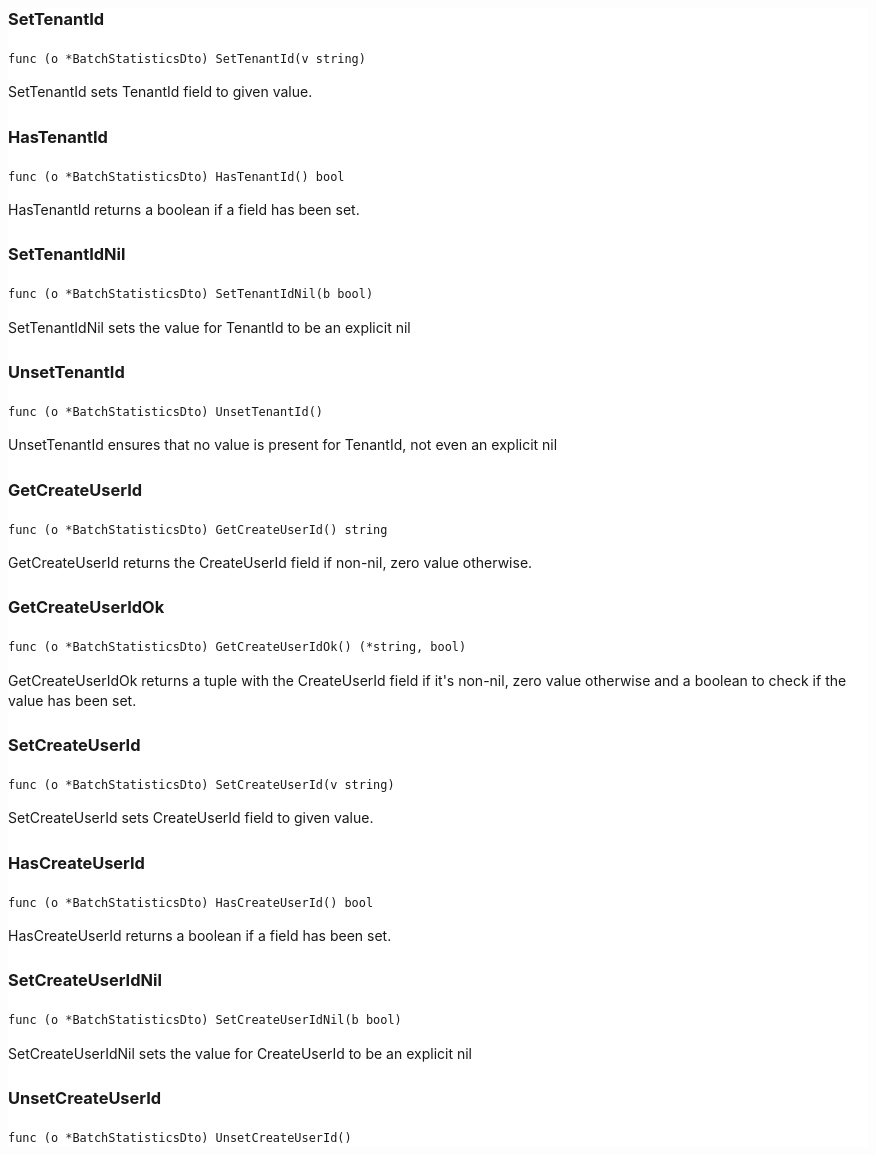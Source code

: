 ### SetTenantId

`func (o *BatchStatisticsDto) SetTenantId(v string)`

SetTenantId sets TenantId field to given value.

### HasTenantId

`func (o *BatchStatisticsDto) HasTenantId() bool`

HasTenantId returns a boolean if a field has been set.

### SetTenantIdNil

`func (o *BatchStatisticsDto) SetTenantIdNil(b bool)`

 SetTenantIdNil sets the value for TenantId to be an explicit nil

### UnsetTenantId
`func (o *BatchStatisticsDto) UnsetTenantId()`

UnsetTenantId ensures that no value is present for TenantId, not even an explicit nil
### GetCreateUserId

`func (o *BatchStatisticsDto) GetCreateUserId() string`

GetCreateUserId returns the CreateUserId field if non-nil, zero value otherwise.

### GetCreateUserIdOk

`func (o *BatchStatisticsDto) GetCreateUserIdOk() (*string, bool)`

GetCreateUserIdOk returns a tuple with the CreateUserId field if it's non-nil, zero value otherwise
and a boolean to check if the value has been set.

### SetCreateUserId

`func (o *BatchStatisticsDto) SetCreateUserId(v string)`

SetCreateUserId sets CreateUserId field to given value.

### HasCreateUserId

`func (o *BatchStatisticsDto) HasCreateUserId() bool`

HasCreateUserId returns a boolean if a field has been set.

### SetCreateUserIdNil

`func (o *BatchStatisticsDto) SetCreateUserIdNil(b bool)`

 SetCreateUserIdNil sets the value for CreateUserId to be an explicit nil

### UnsetCreateUserId
`func (o *BatchStatisticsDto) UnsetCreateUserId()`
